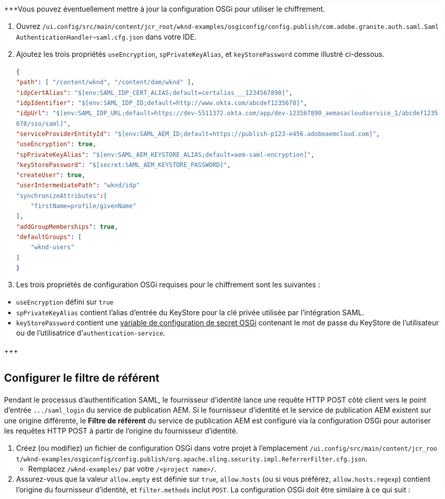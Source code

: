 +++Vous pouvez éventuellement mettre à jour la configuration OSGi pour utiliser le chiffrement.

1. Ouvrez `/ui.config/src/main/content/jcr_root/wknd-examples/osgiconfig/config.publish/com.adobe.granite.auth.saml.SamlAuthenticationHandler~saml.cfg.json` dans votre IDE.
1. Ajoutez les trois propriétés `useEncryption`, `spPrivateKeyAlias`, et `keyStorePassword` comme illustré ci-dessous.

   ```json
   {
   "path": [ "/content/wknd", "/content/dam/wknd" ], 
   "idpCertAlias": "$[env:SAML_IDP_CERT_ALIAS;default=certalias___1234567890]",
   "idpIdentifier": "$[env:SAML_IDP_ID;default=http://www.okta.com/abcdef1235678]",
   "idpUrl": "$[env:SAML_IDP_URL;default=https://dev-5511372.okta.com/app/dev-123567890_aemasacloudservice_1/abcdef1235678/sso/saml]",
   "serviceProviderEntityId": "$[env:SAML_AEM_ID;default=https://publish-p123-e456.adobeaemcloud.com]",
   "useEncryption": true,
   "spPrivateKeyAlias": "$[env:SAML_AEM_KEYSTORE_ALIAS;default=aem-saml-encryption]",
   "keyStorePassword": "$[secret:SAML_AEM_KEYSTORE_PASSWORD]",
   "createUser": true,
   "userIntermediatePath": "wknd/idp"
   "synchronizeAttributes":[
       "firstName=profile/givenName"
   ],
   "addGroupMemberships": true,
   "defaultGroups": [ 
       "wknd-users"
   ]
   }
   ```

1. Les trois propriétés de configuration OSGi requises pour le chiffrement sont les suivantes :

+ `useEncryption` défini sur `true`
+ `spPrivateKeyAlias` contient l’alias d’entrée du KeyStore pour la clé privée utilisée par l’intégration SAML.
+ `keyStorePassword` contient une [variable de configuration de secret OSGi](https://experienceleague.adobe.com/docs/experience-manager-cloud-service/content/implementing/deploying/configuring-osgi.html?lang=fr#secret-configuration-values) contenant le mot de passe du KeyStore de l’utilisateur ou de l’utilisatrice d’`authentication-service`.

+++

## Configurer le filtre de référent

Pendant le processus d’authentification SAML, le fournisseur d’identité lance une requête HTTP POST côté client vers le point d’entrée `.../saml_login` du service de publication AEM. Si le fournisseur d’identité et le service de publication AEM existent sur une origine différente, le __Filtre de référent__ du service de publication AEM est configuré via la configuration OSGi pour autoriser les requêtes HTTP POST à partir de l’origine du fournisseur d’identité.

1. Créez (ou modifiez) un fichier de configuration OSGi dans votre projet à l’emplacement `/ui.config/src/main/content/jcr_root/wknd-examples/osgiconfig/config.publish/org.apache.sling.security.impl.ReferrerFilter.cfg.json`.
   + Remplacez `/wknd-examples/` par votre `/<project name>/`.
1. Assurez-vous que la valeur `allow.empty` est définie sur `true`, `allow.hosts` (ou si vous préférez, `allow.hosts.regexp`) contient l’origine du fournisseur d’identité, et `filter.methods` inclut `POST`. La configuration OSGi doit être similaire à ce qui suit :
